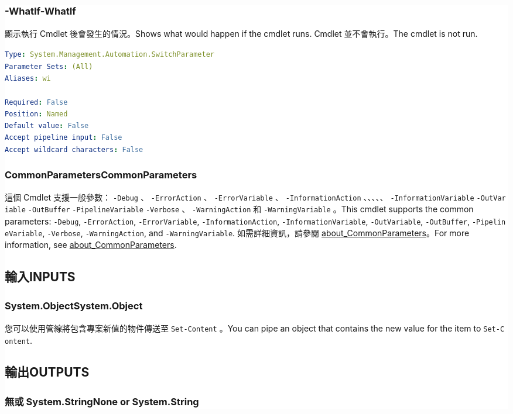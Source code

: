 ### <span data-ttu-id="1e44a-221">-WhatIf</span><span class="sxs-lookup"><span data-stu-id="1e44a-221">-WhatIf</span></span>

<span data-ttu-id="1e44a-222">顯示執行 Cmdlet 後會發生的情況。</span><span class="sxs-lookup"><span data-stu-id="1e44a-222">Shows what would happen if the cmdlet runs.</span></span> <span data-ttu-id="1e44a-223">Cmdlet 並不會執行。</span><span class="sxs-lookup"><span data-stu-id="1e44a-223">The cmdlet is not run.</span></span>

```yaml
Type: System.Management.Automation.SwitchParameter
Parameter Sets: (All)
Aliases: wi

Required: False
Position: Named
Default value: False
Accept pipeline input: False
Accept wildcard characters: False
```

### <span data-ttu-id="1e44a-224">CommonParameters</span><span class="sxs-lookup"><span data-stu-id="1e44a-224">CommonParameters</span></span>

<span data-ttu-id="1e44a-225">這個 Cmdlet 支援一般參數： `-Debug` 、 `-ErrorAction` 、 `-ErrorVariable` 、 `-InformationAction` 、、、、、 `-InformationVariable` `-OutVariable` `-OutBuffer` `-PipelineVariable` `-Verbose` 、 `-WarningAction` 和 `-WarningVariable` 。</span><span class="sxs-lookup"><span data-stu-id="1e44a-225">This cmdlet supports the common parameters: `-Debug`, `-ErrorAction`, `-ErrorVariable`, `-InformationAction`, `-InformationVariable`, `-OutVariable`, `-OutBuffer`, `-PipelineVariable`, `-Verbose`, `-WarningAction`, and `-WarningVariable`.</span></span>
<span data-ttu-id="1e44a-226">如需詳細資訊，請參閱 [about_CommonParameters](../Microsoft.PowerShell.Core/About/about_CommonParameters.md)。</span><span class="sxs-lookup"><span data-stu-id="1e44a-226">For more information, see [about_CommonParameters](../Microsoft.PowerShell.Core/About/about_CommonParameters.md).</span></span>

## <span data-ttu-id="1e44a-227">輸入</span><span class="sxs-lookup"><span data-stu-id="1e44a-227">INPUTS</span></span>

### <span data-ttu-id="1e44a-228">System.Object</span><span class="sxs-lookup"><span data-stu-id="1e44a-228">System.Object</span></span>

<span data-ttu-id="1e44a-229">您可以使用管線將包含專案新值的物件傳送至 `Set-Content` 。</span><span class="sxs-lookup"><span data-stu-id="1e44a-229">You can pipe an object that contains the new value for the item to `Set-Content`.</span></span>

## <span data-ttu-id="1e44a-230">輸出</span><span class="sxs-lookup"><span data-stu-id="1e44a-230">OUTPUTS</span></span>

### <span data-ttu-id="1e44a-231">無或 System.String</span><span class="sxs-lookup"><span data-stu-id="1e44a-231">None or System.String</span></span>
